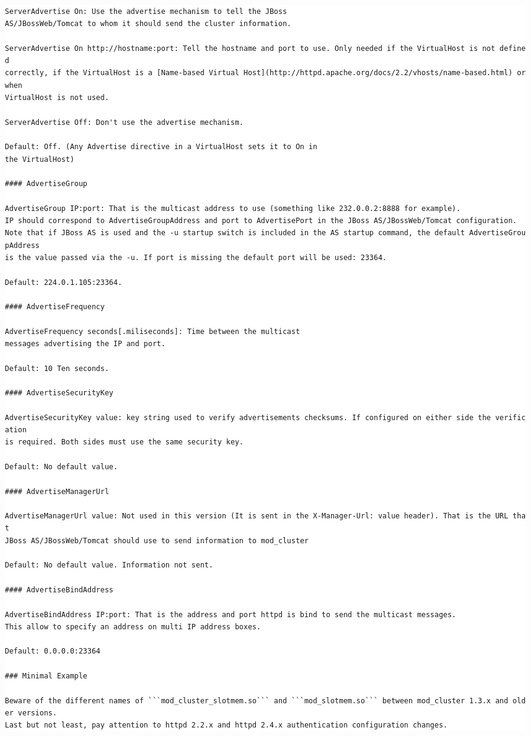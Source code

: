 ```
ServerAdvertise On: Use the advertise mechanism to tell the JBoss
AS/JBossWeb/Tomcat to whom it should send the cluster information.

ServerAdvertise On http://hostname:port: Tell the hostname and port to use. Only needed if the VirtualHost is not defined
correctly, if the VirtualHost is a [Name-based Virtual Host](http://httpd.apache.org/docs/2.2/vhosts/name-based.html) or when
VirtualHost is not used.

ServerAdvertise Off: Don't use the advertise mechanism.

Default: Off. (Any Advertise directive in a VirtualHost sets it to On in
the VirtualHost)

#### AdvertiseGroup

AdvertiseGroup IP:port: That is the multicast address to use (something like 232.0.0.2:8888 for example).
IP should correspond to AdvertiseGroupAddress and port to AdvertisePort in the JBoss AS/JBossWeb/Tomcat configuration.
Note that if JBoss AS is used and the -u startup switch is included in the AS startup command, the default AdvertiseGroupAddress
is the value passed via the -u. If port is missing the default port will be used: 23364.

Default: 224.0.1.105:23364.

#### AdvertiseFrequency

AdvertiseFrequency seconds[.miliseconds]: Time between the multicast
messages advertising the IP and port.

Default: 10 Ten seconds.

#### AdvertiseSecurityKey

AdvertiseSecurityKey value: key string used to verify advertisements checksums. If configured on either side the verification
is required. Both sides must use the same security key.

Default: No default value.

#### AdvertiseManagerUrl

AdvertiseManagerUrl value: Not used in this version (It is sent in the X-Manager-Url: value header). That is the URL that
JBoss AS/JBossWeb/Tomcat should use to send information to mod_cluster

Default: No default value. Information not sent.

#### AdvertiseBindAddress

AdvertiseBindAddress IP:port: That is the address and port httpd is bind to send the multicast messages.
This allow to specify an address on multi IP address boxes.

Default: 0.0.0.0:23364

### Minimal Example

Beware of the different names of ```mod_cluster_slotmem.so``` and ```mod_slotmem.so``` between mod_cluster 1.3.x and older versions.
Last but not least, pay attention to httpd 2.2.x and httpd 2.4.x authentication configuration changes.
```